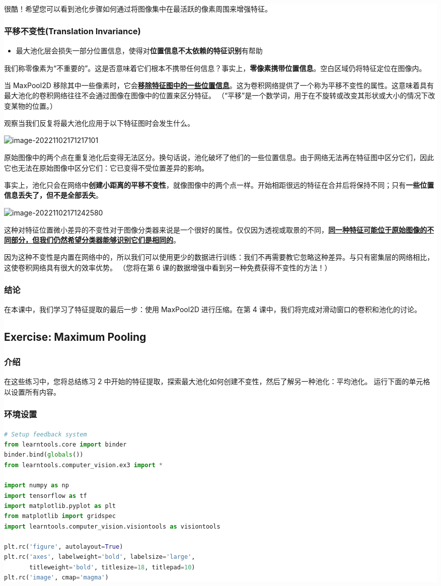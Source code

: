 很酷！希望您可以看到池化步骤如何通过将图像集中在最活跃的像素周围来增强特征。

### 平移不变性(Translation Invariance)

- 最大池化层会损失一部分位置信息，使得对**位置信息不太依赖的特征识别**有帮助

我们称零像素为“不重要的”。这是否意味着它们根本不携带任何信息？事实上，**零像素携带位置信息**。空白区域仍将特征定位在图像内。

当 MaxPool2D 移除其中一些像素时，它会<u>**移除特征图中的一些位置信息**</u>。这为卷积网络提供了一个称为平移不变性的属性。这意味着具有最大池化的卷积网络往往不会通过图像在图像中的位置来区分特征。 （“平移”是一个数学词，用于在不旋转或改变其形状或大小的情况下改变某物的位置。） 

观察当我们反复将最大池化应用于以下特征图时会发生什么。

![image-20221102171217101](C:\Users\Myste\AppData\Roaming\Typora\typora-user-images\image-20221102171217101.png)

原始图像中的两个点在重复池化后变得无法区分。换句话说，池化破坏了他们的一些位置信息。由于网络无法再在特征图中区分它们，因此它也无法在原始图像中区分它们：它已变得不受位置差异的影响。 

事实上，池化只会在网络中**创建小距离的平移不变性**，就像图像中的两个点一样。开始相距很远的特征在合并后将保持不同；只有**一些位置信息丢失了，但不是全部丢失**。

![image-20221102171242580](C:\Users\Myste\AppData\Roaming\Typora\typora-user-images\image-20221102171242580.png)

这种对特征位置微小差异的不变性对于图像分类器来说是一个很好的属性。仅仅因为透视或取景的不同，<u>**同一种特征可能位于原始图像的不同部分，但我们仍然希望分类器能够识别它们是相同的**</u>。

因为这种不变性是内置在网络中的，所以我们可以使用更少的数据进行训练：我们不再需要教它忽略这种差异。与只有密集层的网络相比，这使卷积网络具有很大的效率优势。 （您将在第 6 课的数据增强中看到另一种免费获得不变性的方法！）

### 结论 

在本课中，我们学习了特征提取的最后一步：使用 MaxPool2D 进行压缩。在第 4 课中，我们将完成对滑动窗口的卷积和池化的讨论。

## Exercise: Maximum Pooling

### 介绍

在这些练习中，您将总结练习 2 中开始的特征提取，探索最大池化如何创建不变性，然后了解另一种池化：平均池化。 运行下面的单元格以设置所有内容。

### 环境设置

```py
# Setup feedback system
from learntools.core import binder
binder.bind(globals())
from learntools.computer_vision.ex3 import *

import numpy as np
import tensorflow as tf
import matplotlib.pyplot as plt
from matplotlib import gridspec
import learntools.computer_vision.visiontools as visiontools

plt.rc('figure', autolayout=True)
plt.rc('axes', labelweight='bold', labelsize='large',
       titleweight='bold', titlesize=18, titlepad=10)
plt.rc('image', cmap='magma')
```
